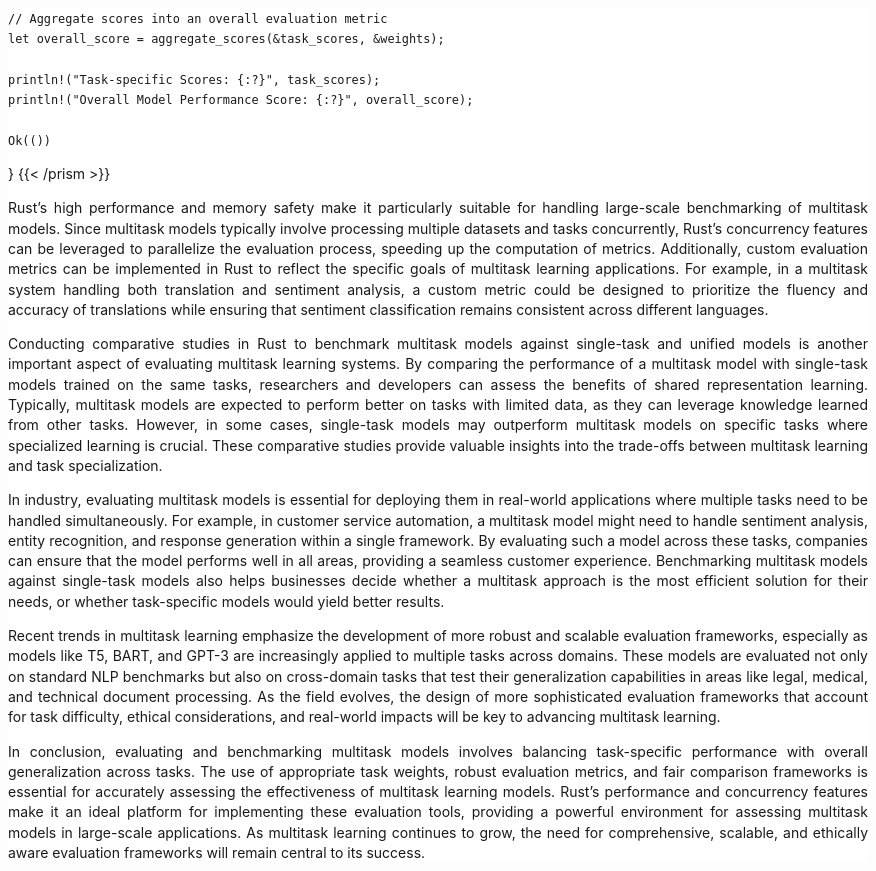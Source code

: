     // Aggregate scores into an overall evaluation metric
    let overall_score = aggregate_scores(&task_scores, &weights);

    println!("Task-specific Scores: {:?}", task_scores);
    println!("Overall Model Performance Score: {:?}", overall_score);

    Ok(())
}
{{< /prism >}}
<p style="text-align: justify;">
Rust’s high performance and memory safety make it particularly suitable for handling large-scale benchmarking of multitask models. Since multitask models typically involve processing multiple datasets and tasks concurrently, Rust’s concurrency features can be leveraged to parallelize the evaluation process, speeding up the computation of metrics. Additionally, custom evaluation metrics can be implemented in Rust to reflect the specific goals of multitask learning applications. For example, in a multitask system handling both translation and sentiment analysis, a custom metric could be designed to prioritize the fluency and accuracy of translations while ensuring that sentiment classification remains consistent across different languages.
</p>

<p style="text-align: justify;">
Conducting comparative studies in Rust to benchmark multitask models against single-task and unified models is another important aspect of evaluating multitask learning systems. By comparing the performance of a multitask model with single-task models trained on the same tasks, researchers and developers can assess the benefits of shared representation learning. Typically, multitask models are expected to perform better on tasks with limited data, as they can leverage knowledge learned from other tasks. However, in some cases, single-task models may outperform multitask models on specific tasks where specialized learning is crucial. These comparative studies provide valuable insights into the trade-offs between multitask learning and task specialization.
</p>

<p style="text-align: justify;">
In industry, evaluating multitask models is essential for deploying them in real-world applications where multiple tasks need to be handled simultaneously. For example, in customer service automation, a multitask model might need to handle sentiment analysis, entity recognition, and response generation within a single framework. By evaluating such a model across these tasks, companies can ensure that the model performs well in all areas, providing a seamless customer experience. Benchmarking multitask models against single-task models also helps businesses decide whether a multitask approach is the most efficient solution for their needs, or whether task-specific models would yield better results.
</p>

<p style="text-align: justify;">
Recent trends in multitask learning emphasize the development of more robust and scalable evaluation frameworks, especially as models like T5, BART, and GPT-3 are increasingly applied to multiple tasks across domains. These models are evaluated not only on standard NLP benchmarks but also on cross-domain tasks that test their generalization capabilities in areas like legal, medical, and technical document processing. As the field evolves, the design of more sophisticated evaluation frameworks that account for task difficulty, ethical considerations, and real-world impacts will be key to advancing multitask learning.
</p>

<p style="text-align: justify;">
In conclusion, evaluating and benchmarking multitask models involves balancing task-specific performance with overall generalization across tasks. The use of appropriate task weights, robust evaluation metrics, and fair comparison frameworks is essential for accurately assessing the effectiveness of multitask learning models. Rust’s performance and concurrency features make it an ideal platform for implementing these evaluation tools, providing a powerful environment for assessing multitask models in large-scale applications. As multitask learning continues to grow, the need for comprehensive, scalable, and ethically aware evaluation frameworks will remain central to its success.
</p>
